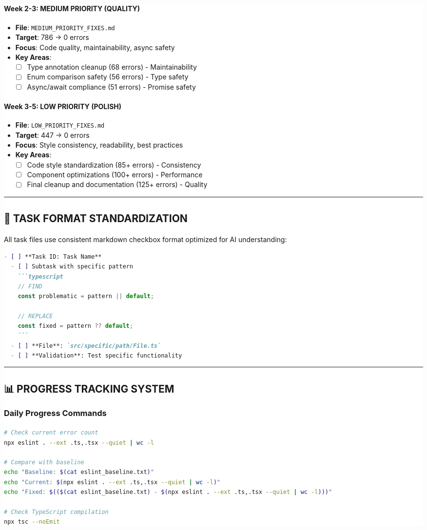 #### **Week 2-3: MEDIUM PRIORITY (QUALITY)**  
- **File**: `MEDIUM_PRIORITY_FIXES.md`
- **Target**: 786 → 0 errors
- **Focus**: Code quality, maintainability, async safety
- **Key Areas**:
  - [ ] Type annotation cleanup (68 errors) - Maintainability
  - [ ] Enum comparison safety (56 errors) - Type safety
  - [ ] Async/await compliance (51 errors) - Promise safety

#### **Week 3-5: LOW PRIORITY (POLISH)**
- **File**: `LOW_PRIORITY_FIXES.md`  
- **Target**: 447 → 0 errors
- **Focus**: Style consistency, readability, best practices
- **Key Areas**:
  - [ ] Code style standardization (85+ errors) - Consistency
  - [ ] Component optimizations (100+ errors) - Performance
  - [ ] Final cleanup and documentation (125+ errors) - Quality

---

## 🎯 **TASK FORMAT STANDARDIZATION**

All task files use consistent markdown checkbox format optimized for AI understanding:

```markdown
- [ ] **Task ID: Task Name**
  - [ ] Subtask with specific pattern
    ```typescript
    // FIND
    const problematic = pattern || default;
    
    // REPLACE  
    const fixed = pattern ?? default;
    ```
  - [ ] **File**: `src/specific/path/File.ts`
  - [ ] **Validation**: Test specific functionality
```

---

## 📊 **PROGRESS TRACKING SYSTEM**

### **Daily Progress Commands**
```bash
# Check current error count
npx eslint . --ext .ts,.tsx --quiet | wc -l

# Compare with baseline
echo "Baseline: $(cat eslint_baseline.txt)"
echo "Current: $(npx eslint . --ext .ts,.tsx --quiet | wc -l)"
echo "Fixed: $(($(cat eslint_baseline.txt) - $(npx eslint . --ext .ts,.tsx --quiet | wc -l)))"

# Check TypeScript compilation
npx tsc --noEmit
```
